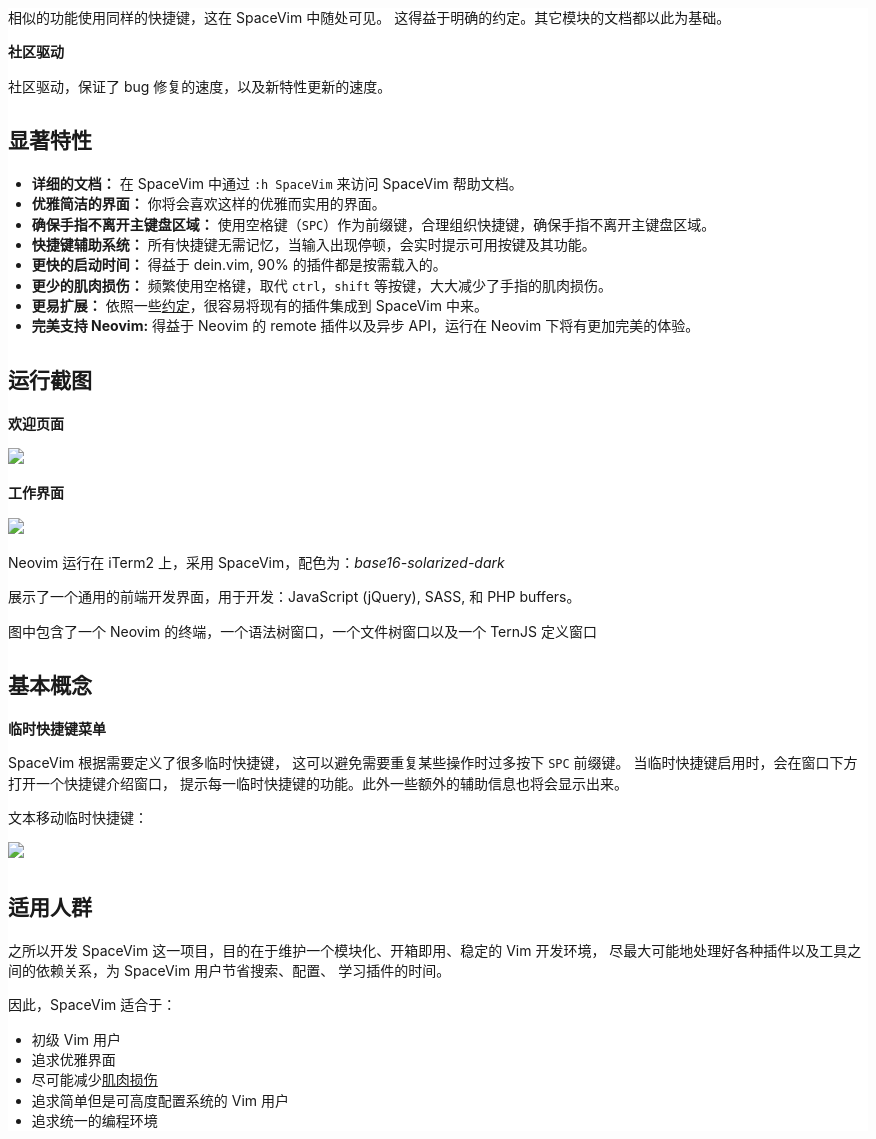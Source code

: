 相似的功能使用同样的快捷键，这在 SpaceVim 中随处可见。 这得益于明确的约定。其它模块的文档都以此为基础。

**社区驱动**

社区驱动，保证了 bug 修复的速度，以及新特性更新的速度。

## 显著特性

*   **详细的文档：** 在 SpaceVim 中通过 `:h SpaceVim` 来访问 SpaceVim 帮助文档。
*   **优雅简洁的界面：** 你将会喜欢这样的优雅而实用的界面。
*   **确保手指不离开主键盘区域：** 使用空格键（`SPC`）作为前缀键，合理组织快捷键，确保手指不离开主键盘区域。
*   **快捷键辅助系统：** 所有快捷键无需记忆，当输入出现停顿，会实时提示可用按键及其功能。
*   **更快的启动时间：** 得益于 dein.vim, 90% 的插件都是按需载入的。
*   **更少的肌肉损伤：** 频繁使用空格键，取代 `ctrl`，`shift` 等按键，大大减少了手指的肌肉损伤。
*   **更易扩展：** 依照一些[约定](https://spacevim.org/cn/development/)，很容易将现有的插件集成到 SpaceVim 中来。
*   **完美支持 Neovim:** 得益于 Neovim 的 remote 插件以及异步 API，运行在 Neovim 下将有更加完美的体验。

## 运行截图

**欢迎页面**

![](<assets/1680076219861.png>)

**工作界面**

![](<assets/1680076220339.png>)

Neovim 运行在 iTerm2 上，采用 SpaceVim，配色为：_base16-solarized-dark_

展示了一个通用的前端开发界面，用于开发：JavaScript (jQuery), SASS, 和 PHP buffers。

图中包含了一个 Neovim 的终端，一个语法树窗口，一个文件树窗口以及一个 TernJS 定义窗口

## 基本概念

**临时快捷键菜单**

SpaceVim 根据需要定义了很多临时快捷键， 这可以避免需要重复某些操作时过多按下 `SPC` 前缀键。 当临时快捷键启用时，会在窗口下方打开一个快捷键介绍窗口， 提示每一临时快捷键的功能。此外一些额外的辅助信息也将会显示出来。

文本移动临时快捷键：

![](<assets/1680076220655.png>)

## 适用人群

之所以开发 SpaceVim 这一项目，目的在于维护一个模块化、开箱即用、稳定的 Vim 开发环境， 尽最大可能地处理好各种插件以及工具之间的依赖关系，为 SpaceVim 用户节省搜索、配置、 学习插件的时间。

因此，SpaceVim 适合于：

*   初级 Vim 用户
*   追求优雅界面
*   尽可能减少[肌肉损伤](https://en.wikipedia.org/wiki/Repetitive_strain_injury)
*   追求简单但是可高度配置系统的 Vim 用户
*   追求统一的编程环境
